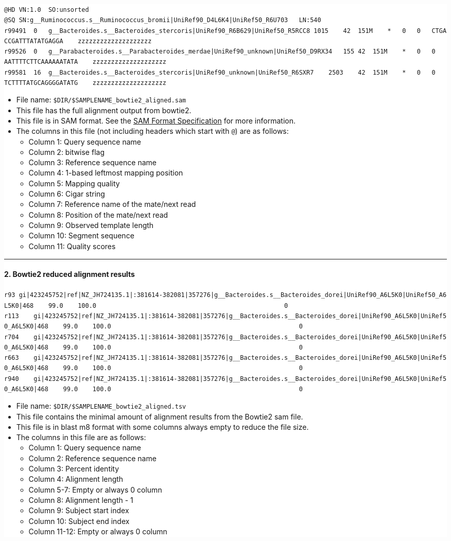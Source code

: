 ```
@HD	VN:1.0	SO:unsorted
@SQ	SN:g__Ruminococcus.s__Ruminococcus_bromii|UniRef90_D4L6K4|UniRef50_R6U703	LN:540
r99491	0	g__Bacteroides.s__Bacteroides_stercoris|UniRef90_R6B629|UniRef50_R5RCC8	1015	42	151M	*	0	0	CTGACCGATTTATATGAGGA	zzzzzzzzzzzzzzzzzzzz
r99526	0	g__Parabacteroides.s__Parabacteroides_merdae|UniRef90_unknown|UniRef50_D9RX34	155	42	151M	*	0	0	AATTTTCTTCAAAAAATATA	zzzzzzzzzzzzzzzzzzzz
r99581	16	g__Bacteroides.s__Bacteroides_stercoris|UniRef90_unknown|UniRef50_R6SXR7	2503	42	151M	*	0	0	TCTTTTATGCAGGGGATATG	zzzzzzzzzzzzzzzzzzzz
```

*   File name: `` $DIR/$SAMPLENAME_bowtie2_aligned.sam `` 
*   This file has the full alignment output from bowtie2.
*   This file is in SAM format. See the [SAM Format Specification](https://samtools.github.io/hts-specs/SAMv1.pdf) for more information.
*   The columns in this file (not including headers which start with ``@``) are as follows:
    * Column 1: Query sequence name
    * Column 2: bitwise flag
    * Column 3: Reference sequence name
    * Column 4: 1-based leftmost mapping position
    * Column 5: Mapping quality
    * Column 6: Cigar string
    * Column 7: Reference name of the mate/next read
    * Column 8: Position of the mate/next read
    * Column 9: Observed template length
    * Column 10: Segment sequence
    * Column 11: Quality scores

----	
	
#### 2. Bowtie2 reduced alignment results ####

``` 
r93	gi|423245752|ref|NZ_JH724135.1|:381614-382081|357276|g__Bacteroides.s__Bacteroides_dorei|UniRef90_A6L5K0|UniRef50_A6L5K0|468    99.0    100.0                                                   0
r113	gi|423245752|ref|NZ_JH724135.1|:381614-382081|357276|g__Bacteroides.s__Bacteroides_dorei|UniRef90_A6L5K0|UniRef50_A6L5K0|468    99.0    100.0                                                   0	
r704	gi|423245752|ref|NZ_JH724135.1|:381614-382081|357276|g__Bacteroides.s__Bacteroides_dorei|UniRef90_A6L5K0|UniRef50_A6L5K0|468    99.0    100.0                                                   0	
r663	gi|423245752|ref|NZ_JH724135.1|:381614-382081|357276|g__Bacteroides.s__Bacteroides_dorei|UniRef90_A6L5K0|UniRef50_A6L5K0|468    99.0    100.0                                                   0	
r940	gi|423245752|ref|NZ_JH724135.1|:381614-382081|357276|g__Bacteroides.s__Bacteroides_dorei|UniRef90_A6L5K0|UniRef50_A6L5K0|468    99.0    100.0                                                   0	 
```

*   File name: `` $DIR/$SAMPLENAME_bowtie2_aligned.tsv ``
*   This file contains the minimal amount of alignment results from the Bowtie2 sam file.
*   This file is in blast m8 format with some columns always empty to reduce the file size.
*   The columns in this file are as follows:
    * Column 1: Query sequence name
    * Column 2: Reference sequence name
    * Column 3: Percent identity
    * Column 4: Alignment length
    * Column 5-7: Empty or always 0 column
    * Column 8: Alignment length - 1
    * Column 9: Subject start index
    * Column 10: Subject end index
    * Column 11-12: Empty or always 0 column
